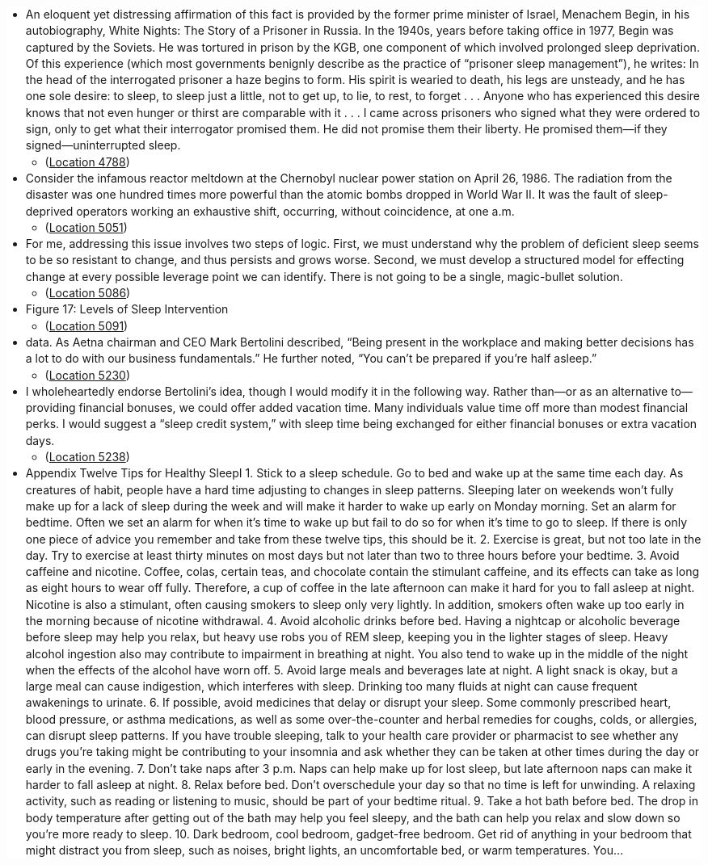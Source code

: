 - An eloquent yet distressing affirmation of this fact is provided by the former prime minister of Israel, Menachem Begin, in his autobiography, White Nights: The Story of a Prisoner in Russia. In the 1940s, years before taking office in 1977, Begin was captured by the Soviets. He was tortured in prison by the KGB, one component of which involved prolonged sleep deprivation. Of this experience (which most governments benignly describe as the practice of “prisoner sleep management”), he writes: In the head of the interrogated prisoner a haze begins to form. His spirit is wearied to death, his legs are unsteady, and he has one sole desire: to sleep, to sleep just a little, not to get up, to lie, to rest, to forget . . . Anyone who has experienced this desire knows that not even hunger or thirst are comparable with it . . . I came across prisoners who signed what they were ordered to sign, only to get what their interrogator promised them. He did not promise them their liberty. He promised them—if they signed—uninterrupted sleep.
	- ([Location 4788](https://readwise.io/to_kindle?action=open&asin=B06ZZ1YGJ5&location=4788))
- Consider the infamous reactor meltdown at the Chernobyl nuclear power station on April 26, 1986. The radiation from the disaster was one hundred times more powerful than the atomic bombs dropped in World War II. It was the fault of sleep-deprived operators working an exhaustive shift, occurring, without coincidence, at one a.m.
	- ([Location 5051](https://readwise.io/to_kindle?action=open&asin=B06ZZ1YGJ5&location=5051))
- For me, addressing this issue involves two steps of logic. First, we must understand why the problem of deficient sleep seems to be so resistant to change, and thus persists and grows worse. Second, we must develop a structured model for effecting change at every possible leverage point we can identify. There is not going to be a single, magic-bullet solution.
	- ([Location 5086](https://readwise.io/to_kindle?action=open&asin=B06ZZ1YGJ5&location=5086))
- Figure 17: Levels of Sleep Intervention
	- ([Location 5091](https://readwise.io/to_kindle?action=open&asin=B06ZZ1YGJ5&location=5091))
- data. As Aetna chairman and CEO Mark Bertolini described, “Being present in the workplace and making better decisions has a lot to do with our business fundamentals.” He further noted, “You can’t be prepared if you’re half asleep.”
	- ([Location 5230](https://readwise.io/to_kindle?action=open&asin=B06ZZ1YGJ5&location=5230))
- I wholeheartedly endorse Bertolini’s idea, though I would modify it in the following way. Rather than—or as an alternative to—providing financial bonuses, we could offer added vacation time. Many individuals value time off more than modest financial perks. I would suggest a “sleep credit system,” with sleep time being exchanged for either financial bonuses or extra vacation days.
	- ([Location 5238](https://readwise.io/to_kindle?action=open&asin=B06ZZ1YGJ5&location=5238))
- Appendix Twelve Tips for Healthy SleepI 1. Stick to a sleep schedule. Go to bed and wake up at the same time each day. As creatures of habit, people have a hard time adjusting to changes in sleep patterns. Sleeping later on weekends won’t fully make up for a lack of sleep during the week and will make it harder to wake up early on Monday morning. Set an alarm for bedtime. Often we set an alarm for when it’s time to wake up but fail to do so for when it’s time to go to sleep. If there is only one piece of advice you remember and take from these twelve tips, this should be it. 2. Exercise is great, but not too late in the day. Try to exercise at least thirty minutes on most days but not later than two to three hours before your bedtime. 3. Avoid caffeine and nicotine. Coffee, colas, certain teas, and chocolate contain the stimulant caffeine, and its effects can take as long as eight hours to wear off fully. Therefore, a cup of coffee in the late afternoon can make it hard for you to fall asleep at night. Nicotine is also a stimulant, often causing smokers to sleep only very lightly. In addition, smokers often wake up too early in the morning because of nicotine withdrawal. 4. Avoid alcoholic drinks before bed. Having a nightcap or alcoholic beverage before sleep may help you relax, but heavy use robs you of REM sleep, keeping you in the lighter stages of sleep. Heavy alcohol ingestion also may contribute to impairment in breathing at night. You also tend to wake up in the middle of the night when the effects of the alcohol have worn off. 5. Avoid large meals and beverages late at night. A light snack is okay, but a large meal can cause indigestion, which interferes with sleep. Drinking too many fluids at night can cause frequent awakenings to urinate. 6. If possible, avoid medicines that delay or disrupt your sleep. Some commonly prescribed heart, blood pressure, or asthma medications, as well as some over-the-counter and herbal remedies for coughs, colds, or allergies, can disrupt sleep patterns. If you have trouble sleeping, talk to your health care provider or pharmacist to see whether any drugs you’re taking might be contributing to your insomnia and ask whether they can be taken at other times during the day or early in the evening. 7. Don’t take naps after 3 p.m. Naps can help make up for lost sleep, but late afternoon naps can make it harder to fall asleep at night. 8. Relax before bed. Don’t overschedule your day so that no time is left for unwinding. A relaxing activity, such as reading or listening to music, should be part of your bedtime ritual. 9. Take a hot bath before bed. The drop in body temperature after getting out of the bath may help you feel sleepy, and the bath can help you relax and slow down so you’re more ready to sleep. 10. Dark bedroom, cool bedroom, gadget-free bedroom. Get rid of anything in your bedroom that might distract you from sleep, such as noises, bright lights, an uncomfortable bed, or warm temperatures. You…
